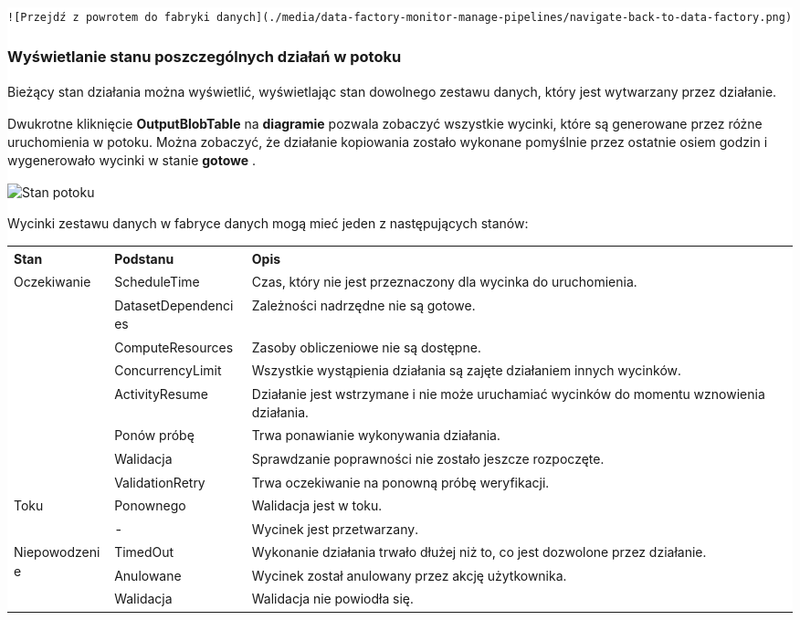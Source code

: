     ![Przejdź z powrotem do fabryki danych](./media/data-factory-monitor-manage-pipelines/navigate-back-to-data-factory.png)

### <a name="view-the-state-of-each-activity-inside-a-pipeline"></a>Wyświetlanie stanu poszczególnych działań w potoku
Bieżący stan działania można wyświetlić, wyświetlając stan dowolnego zestawu danych, który jest wytwarzany przez działanie.

Dwukrotne kliknięcie **OutputBlobTable** na **diagramie** pozwala zobaczyć wszystkie wycinki, które są generowane przez różne uruchomienia w potoku. Można zobaczyć, że działanie kopiowania zostało wykonane pomyślnie przez ostatnie osiem godzin i wygenerowało wycinki w stanie **gotowe** .  

![Stan potoku](./media/data-factory-monitor-manage-pipelines/state-of-pipeline.png)

Wycinki zestawu danych w fabryce danych mogą mieć jeden z następujących stanów:

<table>
<tr>
    <th align="left">Stan</th><th align="left">Podstanu</th><th align="left">Opis</th>
</tr>
<tr>
    <td rowspan="8">Oczekiwanie</td><td>ScheduleTime</td><td>Czas, który nie jest przeznaczony dla wycinka do uruchomienia.</td>
</tr>
<tr>
<td>DatasetDependencies</td><td>Zależności nadrzędne nie są gotowe.</td>
</tr>
<tr>
<td>ComputeResources</td><td>Zasoby obliczeniowe nie są dostępne.</td>
</tr>
<tr>
<td>ConcurrencyLimit</td> <td>Wszystkie wystąpienia działania są zajęte działaniem innych wycinków.</td>
</tr>
<tr>
<td>ActivityResume</td><td>Działanie jest wstrzymane i nie może uruchamiać wycinków do momentu wznowienia działania.</td>
</tr>
<tr>
<td>Ponów próbę</td><td>Trwa ponawianie wykonywania działania.</td>
</tr>
<tr>
<td>Walidacja</td><td>Sprawdzanie poprawności nie zostało jeszcze rozpoczęte.</td>
</tr>
<tr>
<td>ValidationRetry</td><td>Trwa oczekiwanie na ponowną próbę weryfikacji.</td>
</tr>
<tr>
<tr>
<td rowspan="2">Toku</td><td>Ponownego</td><td>Walidacja jest w toku.</td>
</tr>
<td>-</td>
<td>Wycinek jest przetwarzany.</td>
</tr>
<tr>
<td rowspan="4">Niepowodzenie</td><td>TimedOut</td><td>Wykonanie działania trwało dłużej niż to, co jest dozwolone przez działanie.</td>
</tr>
<tr>
<td>Anulowane</td><td>Wycinek został anulowany przez akcję użytkownika.</td>
</tr>
<tr>
<td>Walidacja</td><td>Walidacja nie powiodła się.</td>
</tr>
<tr>